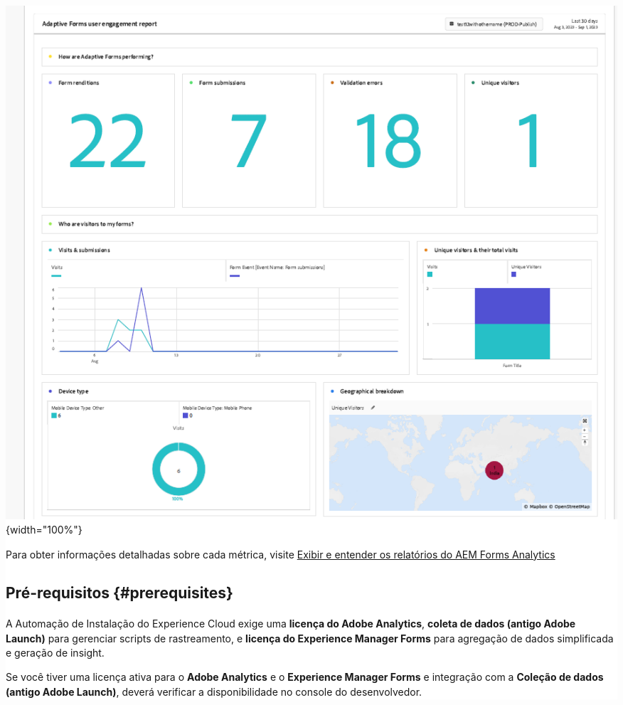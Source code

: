 ![Relatório do Analytics](assets/analytics-report.png){width="100%"}


Para obter informações detalhadas sobre cada métrica, visite [Exibir e entender os relatórios do AEM Forms Analytics](/help/forms/view-understand-aem-forms-analytics-reports.md)

## Pré-requisitos {#prerequisites}



A Automação de Instalação do Experience Cloud exige uma **licença do Adobe Analytics**, **coleta de dados (antigo Adobe Launch)** para gerenciar scripts de rastreamento, e **licença do Experience Manager Forms** para agregação de dados simplificada e geração de insight.

Se você tiver uma licença ativa para o **Adobe Analytics** e o **Experience Manager Forms** e integração com a **Coleção de dados (antigo Adobe Launch)**, deverá verificar a disponibilidade no console do desenvolvedor.
